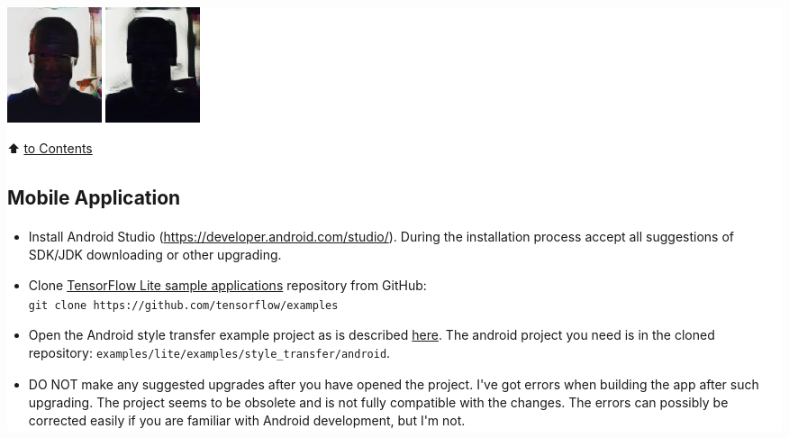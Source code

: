   <img src="inference_figs/dk_stylized_Malevich_Black_Square_1.jpg" height="128" />
  <img src="inference_figs/dk_stylized_Malevich_Black_Square_2.jpg" height="128" />
</p>

:arrow_up: [to Contents](./README.md#Contents)

## Mobile Application

* Install Android Studio (https://developer.android.com/studio/). During the installation process accept all suggestions of SDK/JDK downloading or other upgrading.

* Clone [TensorFlow Lite sample applications](https://github.com/tensorflow/examples/tree/master/lite) repository from GitHub:<br> 
`git clone https://github.com/tensorflow/examples`

* Open the Android style transfer example project as is described [here](https://github.com/tensorflow/examples/tree/master/lite/examples/style_transfer/android). The android project you need is in the cloned repository: `examples/lite/examples/style_transfer/android`.

* DO NOT make any suggested upgrades after you have opened the project. I've got errors when building the app after such upgrading. The project seems to be obsolete and is not fully compatible with the changes. The errors can possibly be corrected easily if you are familiar with Android development, but I'm not.
